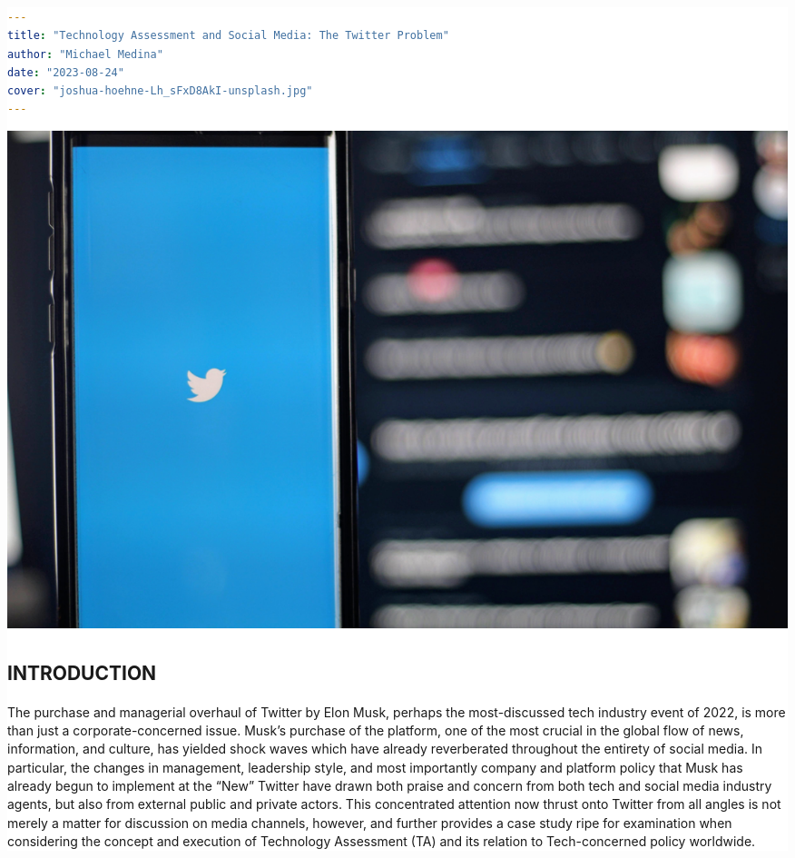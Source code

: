 ```yaml
---
title: "Technology Assessment and Social Media: The Twitter Problem"
author: "Michael Medina"
date: "2023-08-24"
cover: "joshua-hoehne-Lh_sFxD8AkI-unsplash.jpg"
---
```


![socmed](./joshua-hoehne-Lh_sFxD8AkI-unsplash.jpg)

## INTRODUCTION

The purchase and managerial overhaul of Twitter by Elon Musk, perhaps the most-discussed tech industry event of 2022, is more than just a corporate-concerned issue.
Musk’s purchase of the platform, one of the most crucial in the global flow of news, information, and culture, has yielded shock waves which have already reverberated throughout the entirety of social media. 
In particular, the changes in management, leadership style, and most importantly company and platform policy that Musk has already begun to implement at the “New” Twitter have drawn both praise and concern from both tech and social media industry agents, but also from external public and private actors. 
This concentrated attention now thrust onto Twitter from all angles is not merely a matter for discussion on media channels, however, and further provides a case study ripe for examination when considering the concept and execution of Technology Assessment (TA) and its relation to Tech-concerned policy worldwide. 
	